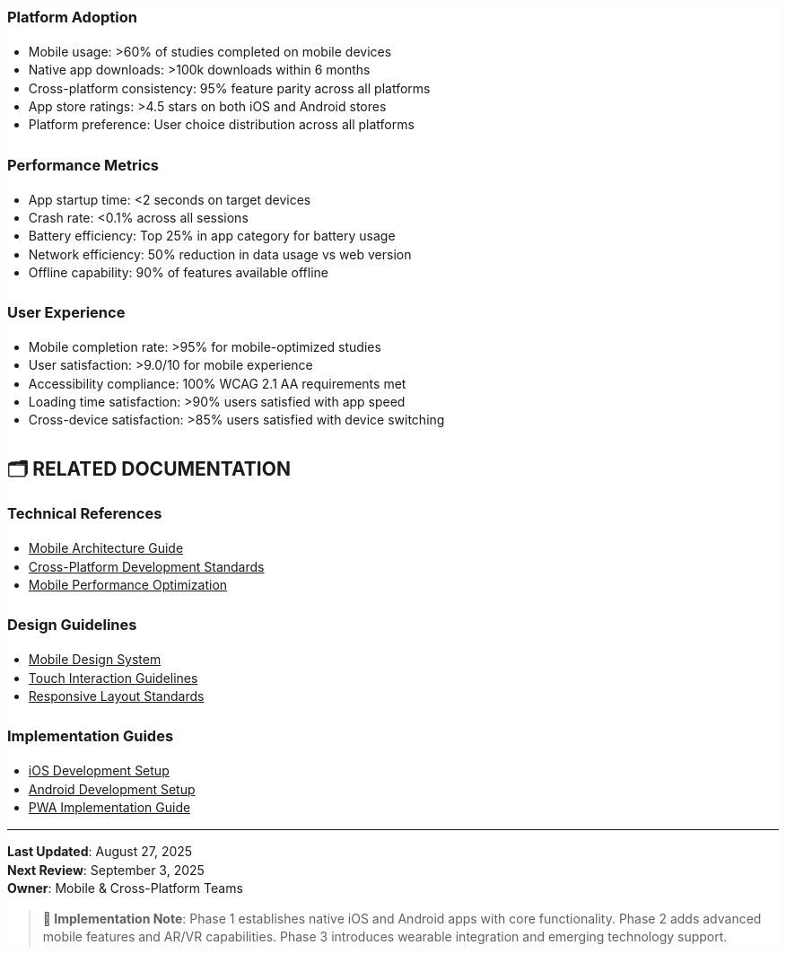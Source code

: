 ### **Platform Adoption**
- Mobile usage: >60% of studies completed on mobile devices
- Native app downloads: >100k downloads within 6 months
- Cross-platform consistency: 95% feature parity across all platforms
- App store ratings: >4.5 stars on both iOS and Android stores
- Platform preference: User choice distribution across all platforms

### **Performance Metrics**
- App startup time: <2 seconds on target devices
- Crash rate: <0.1% across all sessions
- Battery efficiency: Top 25% in app category for battery usage
- Network efficiency: 50% reduction in data usage vs web version
- Offline capability: 90% of features available offline

### **User Experience**
- Mobile completion rate: >95% for mobile-optimized studies
- User satisfaction: >9.0/10 for mobile experience
- Accessibility compliance: 100% WCAG 2.1 AA requirements met
- Loading time satisfaction: >90% users satisfied with app speed
- Cross-device satisfaction: >85% users satisfied with device switching

## 🗂️ **RELATED DOCUMENTATION**

### **Technical References**
- [Mobile Architecture Guide](../technical/MOBILE_ARCHITECTURE.md)
- [Cross-Platform Development Standards](../technical/CROSS_PLATFORM_STANDARDS.md)
- [Mobile Performance Optimization](../technical/MOBILE_PERFORMANCE.md)

### **Design Guidelines**
- [Mobile Design System](../design/MOBILE_DESIGN_SYSTEM.md)
- [Touch Interaction Guidelines](../design/TOUCH_INTERACTIONS.md)
- [Responsive Layout Standards](../design/RESPONSIVE_LAYOUTS.md)

### **Implementation Guides**
- [iOS Development Setup](../guides/IOS_DEVELOPMENT.md)
- [Android Development Setup](../guides/ANDROID_DEVELOPMENT.md)
- [PWA Implementation Guide](../guides/PWA_IMPLEMENTATION.md)

---

**Last Updated**: August 27, 2025  
**Next Review**: September 3, 2025  
**Owner**: Mobile & Cross-Platform Teams

> **📱 Implementation Note**: Phase 1 establishes native iOS and Android apps with core functionality. Phase 2 adds advanced mobile features and AR/VR capabilities. Phase 3 introduces wearable integration and emerging technology support.
